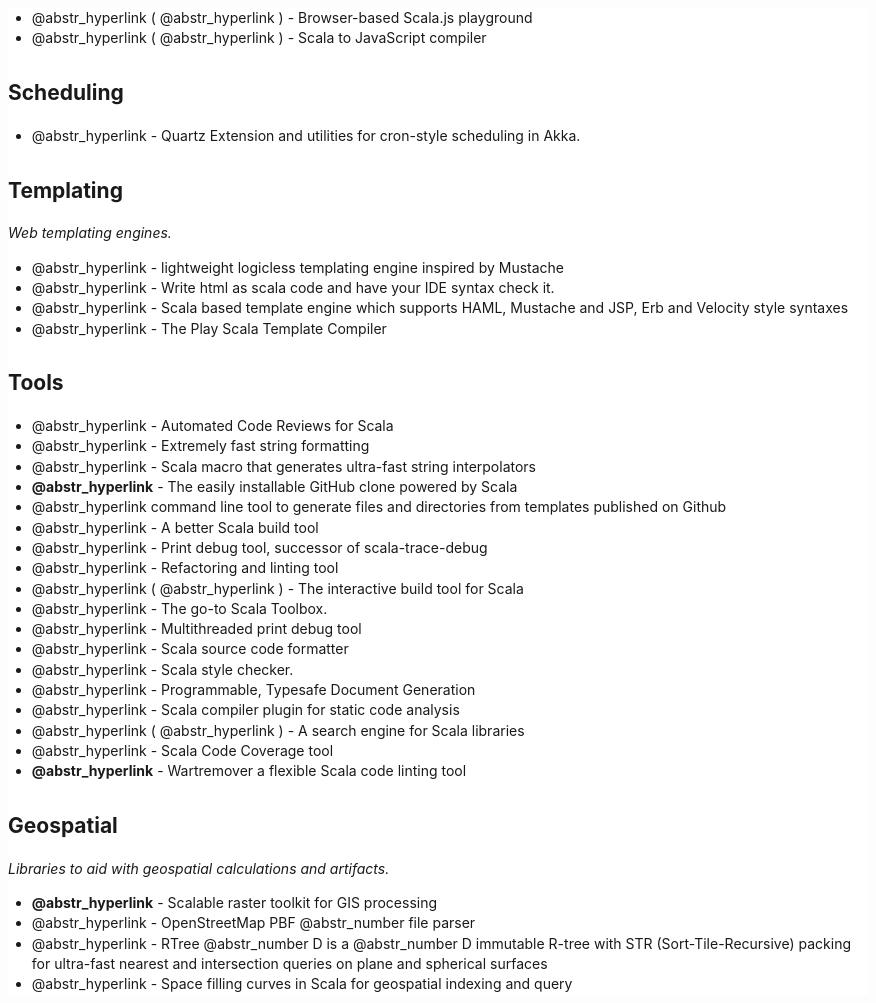   * @abstr_hyperlink ( @abstr_hyperlink ) - Browser-based Scala.js playground
  * @abstr_hyperlink ( @abstr_hyperlink ) - Scala to JavaScript compiler



## Scheduling

  * @abstr_hyperlink - Quartz Extension and utilities for cron-style scheduling in Akka.



## Templating

_Web templating engines._

  * @abstr_hyperlink - lightweight logicless templating engine inspired by Mustache
  * @abstr_hyperlink - Write html as scala code and have your IDE syntax check it.
  * @abstr_hyperlink - Scala based template engine which supports HAML, Mustache and JSP, Erb and Velocity style syntaxes
  * @abstr_hyperlink - The Play Scala Template Compiler



## Tools

  * @abstr_hyperlink - Automated Code Reviews for Scala
  * @abstr_hyperlink - Extremely fast string formatting
  * @abstr_hyperlink - Scala macro that generates ultra-fast string interpolators
  * **@abstr_hyperlink** \- The easily installable GitHub clone powered by Scala
  * @abstr_hyperlink command line tool to generate files and directories from templates published on Github
  * @abstr_hyperlink - A better Scala build tool
  * @abstr_hyperlink - Print debug tool, successor of scala-trace-debug
  * @abstr_hyperlink - Refactoring and linting tool
  * @abstr_hyperlink ( @abstr_hyperlink ) - The interactive build tool for Scala
  * @abstr_hyperlink - The go-to Scala Toolbox.
  * @abstr_hyperlink - Multithreaded print debug tool
  * @abstr_hyperlink - Scala source code formatter
  * @abstr_hyperlink - Scala style checker.
  * @abstr_hyperlink - Programmable, Typesafe Document Generation
  * @abstr_hyperlink - Scala compiler plugin for static code analysis
  * @abstr_hyperlink ( @abstr_hyperlink ) - A search engine for Scala libraries
  * @abstr_hyperlink - Scala Code Coverage tool
  * **@abstr_hyperlink** \- Wartremover a flexible Scala code linting tool



## Geospatial

_Libraries to aid with geospatial calculations and artifacts._

  * **@abstr_hyperlink** \- Scalable raster toolkit for GIS processing
  * @abstr_hyperlink - OpenStreetMap PBF @abstr_number file parser
  * @abstr_hyperlink - RTree @abstr_number D is a @abstr_number D immutable R-tree with STR (Sort-Tile-Recursive) packing for ultra-fast nearest and intersection queries on plane and spherical surfaces
  * @abstr_hyperlink - Space filling curves in Scala for geospatial indexing and query
